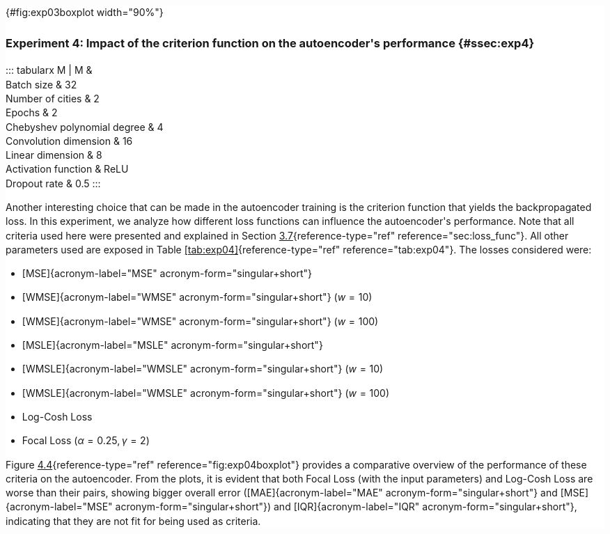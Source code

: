 ![[MAE]{acronym-label="MAE" acronym-form="singular+short"} and
[MSE]{acronym-label="MSE" acronym-form="singular+short"} for the
autoencoder with different activation
functions.](./figures/exp03/boxplot.pdf){#fig:exp03boxplot width="90%"}

### Experiment 4: Impact of the criterion function on the autoencoder's performance {#ssec:exp4}

::: tabularx
M \| M &\
Batch size & 32\
Number of cities & 2\
Epochs & 2\
Chebyshev polynomial degree & 4\
Convolution dimension & 16\
Linear dimension & 8\
Activation function & ReLU\
Dropout rate & 0.5
:::

Another interesting choice that can be made in the autoencoder training
is the criterion function that yields the backpropagated loss. In this
experiment, we analyze how different loss functions can influence the
autoencoder's performance. Note that all criteria used here were
presented and explained in Section
[3.7](#sec:loss_func){reference-type="ref" reference="sec:loss_func"}.
All other parameters used are exposed in Table
[\[tab:exp04\]](#tab:exp04){reference-type="ref" reference="tab:exp04"}.
The losses considered were:

-   [MSE]{acronym-label="MSE" acronym-form="singular+short"}

-   [WMSE]{acronym-label="WMSE" acronym-form="singular+short"} $(w=10)$

-   [WMSE]{acronym-label="WMSE" acronym-form="singular+short"} $(w=100)$

-   [MSLE]{acronym-label="MSLE" acronym-form="singular+short"}

-   [WMSLE]{acronym-label="WMSLE" acronym-form="singular+short"}
    $(w=10)$

-   [WMSLE]{acronym-label="WMSLE" acronym-form="singular+short"}
    $(w=100)$

-   Log-Cosh Loss

-   Focal Loss $(\alpha=0.25, \gamma=2)$

Figure [4.4](#fig:exp04boxplot){reference-type="ref"
reference="fig:exp04boxplot"} provides a comparative overview of the
performance of these criteria on the autoencoder. From the plots, it is
evident that both Focal Loss (with the input parameters) and Log-Cosh
Loss are worse than their pairs, showing bigger overall error
([MAE]{acronym-label="MAE" acronym-form="singular+short"} and
[MSE]{acronym-label="MSE" acronym-form="singular+short"}) and
[IQR]{acronym-label="IQR" acronym-form="singular+short"}, indicating
that they are not fit for being used as criteria.
